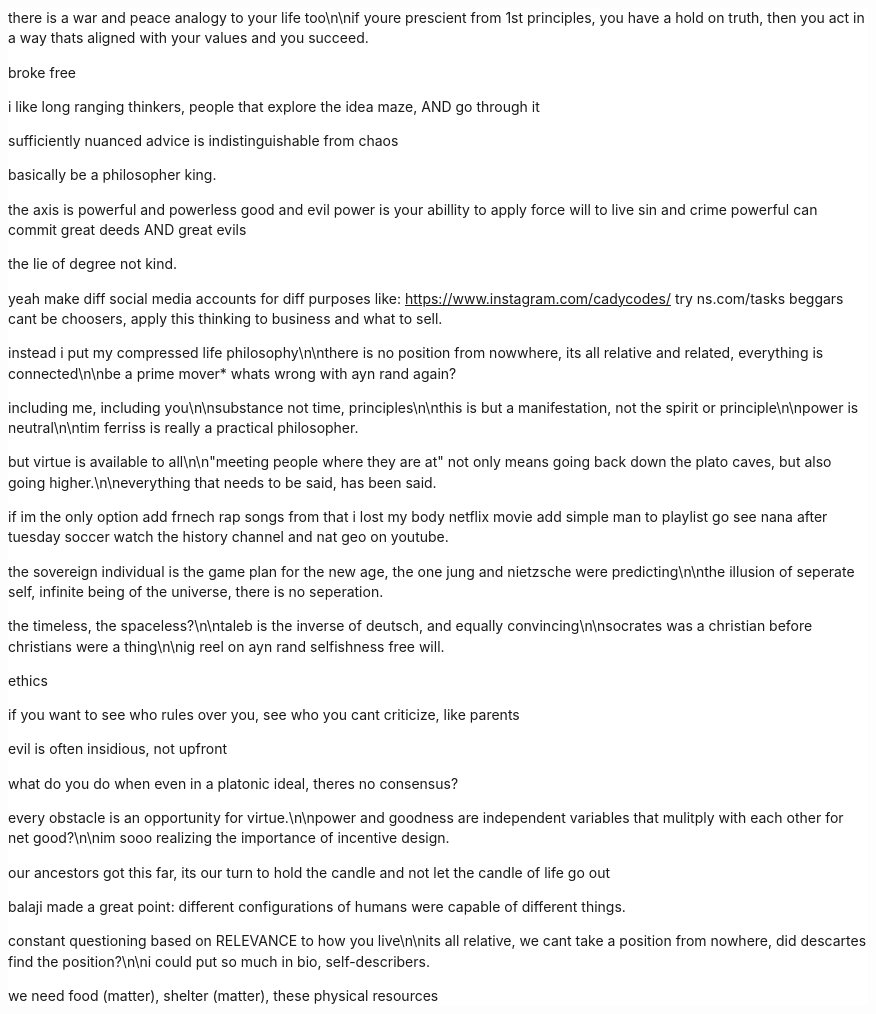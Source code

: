 there is a war and peace analogy to your life too\n\nif youre prescient from 1st principles, you have a hold on truth, then you act in a way thats aligned with your values and you succeed.

broke free

i like long ranging thinkers, people that explore the idea maze, AND go through it

sufficiently nuanced advice is indistinguishable from chaos

basically be a philosopher king.

the axis is powerful and powerless
good and evil
power is your abillity to apply force
will to live
sin and crime
powerful can commit great deeds AND great evils

the lie of degree not kind.

yeah make diff social media accounts for diff purposes like: https://www.instagram.com/cadycodes/ try ns.com/tasks beggars cant be choosers, apply this thinking to business and what to sell.

instead i put my compressed life philosophy\n\nthere is no position from nowwhere, its all relative and related, everything is connected\n\nbe a prime mover* whats wrong with ayn rand again?

including me, including you\n\nsubstance not time, principles\n\nthis is but a manifestation, not the spirit or principle\n\npower is neutral\n\ntim ferriss is really a practical philosopher.

but virtue is available to all\n\n"meeting people where they are at" not only means going back down the plato caves, but also going higher.\n\neverything that needs to be said, has been said.

if im the only option add frnech rap songs from that i lost my body netflix movie add simple man to playlist go see nana after tuesday soccer watch the history channel and nat geo on youtube.

the sovereign individual is the game plan for the new age, the one jung and nietzsche were predicting\n\nthe illusion of seperate self, infinite being of the universe, there is no seperation.

the timeless, the spaceless?\n\ntaleb is the inverse of deutsch, and equally convincing\n\nsocrates was a christian before christians were a thing\n\nig reel on ayn rand selfishness free will.

ethics

if you want to see who rules over you, see who you cant criticize, like parents

evil is often insidious, not upfront

what do you do when even in a platonic ideal, theres no consensus?

every obstacle is an opportunity for virtue.\n\npower and goodness are independent variables that mulitply with each other for net good?\n\nim sooo realizing the importance of incentive design.

our ancestors got this far, its our turn to hold the candle and not let the candle of life go out

balaji made a great point: different configurations of humans were capable of different things.

constant questioning based on RELEVANCE to how you live\n\nits all relative, we cant take a position from nowhere, did descartes find the position?\n\ni could put so much in bio, self-describers.

we need food (matter), shelter (matter), these physical resources
